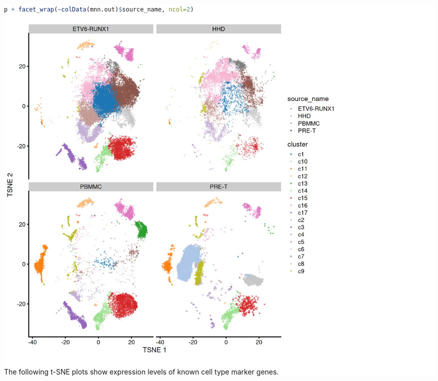 
```r
p + facet_wrap(~colData(mnn.out)$source_name, ncol=2)
```

<img src="dataSetIntegration_allSets_files/figure-html/fastmnn_diagTsneCluBySampleType_dsi{{setSuf}}_allSets-1.png" width="672" />

The following t-SNE plots show expression levels of known cell type marker genes.


